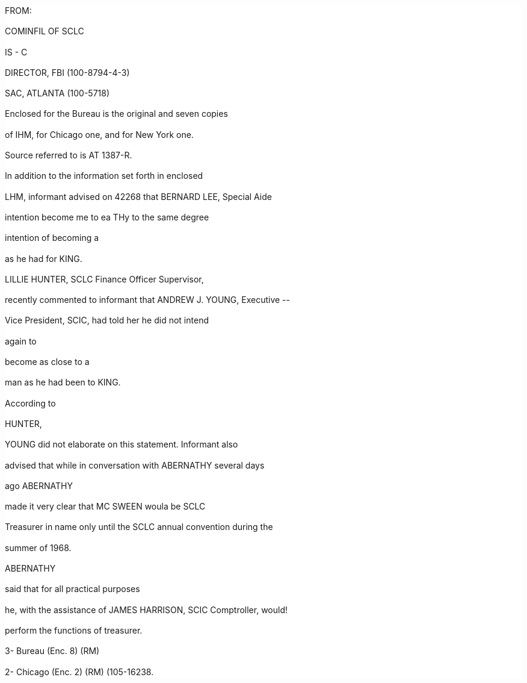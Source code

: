 FROM:

COMINFIL OF SCLC

IS - C

DIRECTOR, FBI (100-8794-4-3)

SAC, ATLANTA (100-5718)

Enclosed for the Bureau is the original and seven copies

of IHM, for Chicago one, and for New York one.

Source referred to is AT 1387-R.

In addition to the information set forth in enclosed

LHM, informant advised on 42268 that BERNARD LEE, Special Aide

intention become me to ea THy to the same degree

intention of becoming a

as he had for KING.

LILLIE HUNTER, SCLC Finance Officer Supervisor,

recently commented to informant that ANDREW J. YOUNG, Executive --

Vice President, SCIC, had told her he did not intend

again to

become as close to a

man as he had been to KING.

According to

HUNTER,

YOUNG did not elaborate on this statement. Informant also

advised that while in conversation with ABERNATHY several days

ago ABERNATHY

made it very clear that MC SWEEN woula be SCLC

Treasurer in name only until the SCLC annual convention during the

summer of 1968.

ABERNATHY

said that for all practical purposes

he, with the assistance of JAMES HARRISON, SCIC Comptroller, would!

perform the functions of treasurer.

3- Bureau (Enc. 8) (RM)

2- Chicago (Enc. 2) (RM) (105-16238.
